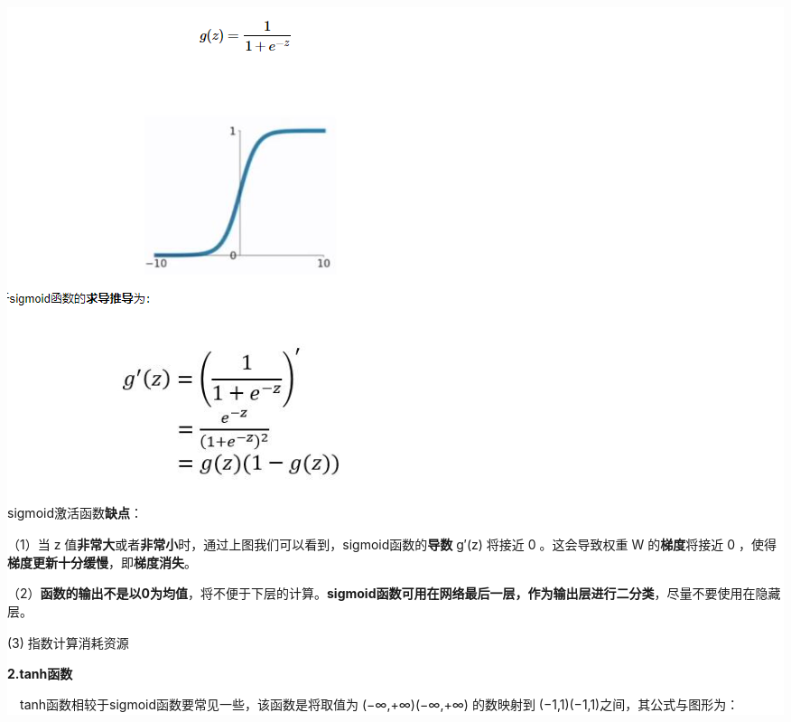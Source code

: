 ![1541916961661](/img/1541916961661.png)

sigmoid激活函数**缺点**：

（1）当 z 值**非常大**或者**非常小**时，通过上图我们可以看到，sigmoid函数的**导数** g′(z) 将接近 0 。这会导致权重 W 的**梯度**将接近 0 ，使得**梯度更新十分缓慢**，即**梯度消失**。

（2）**函数的输出不是以0为均值**，将不便于下层的计算。**sigmoid函数可用在网络最后一层，作为输出层进行二分类**，尽量不要使用在隐藏层。

   (3) 指数计算消耗资源

**2.tanh函数**

 tanh函数相较于sigmoid函数要常见一些，该函数是将取值为 (−∞,+∞)(−∞,+∞) 的数映射到 (−1,1)(−1,1)之间，其公式与图形为：
